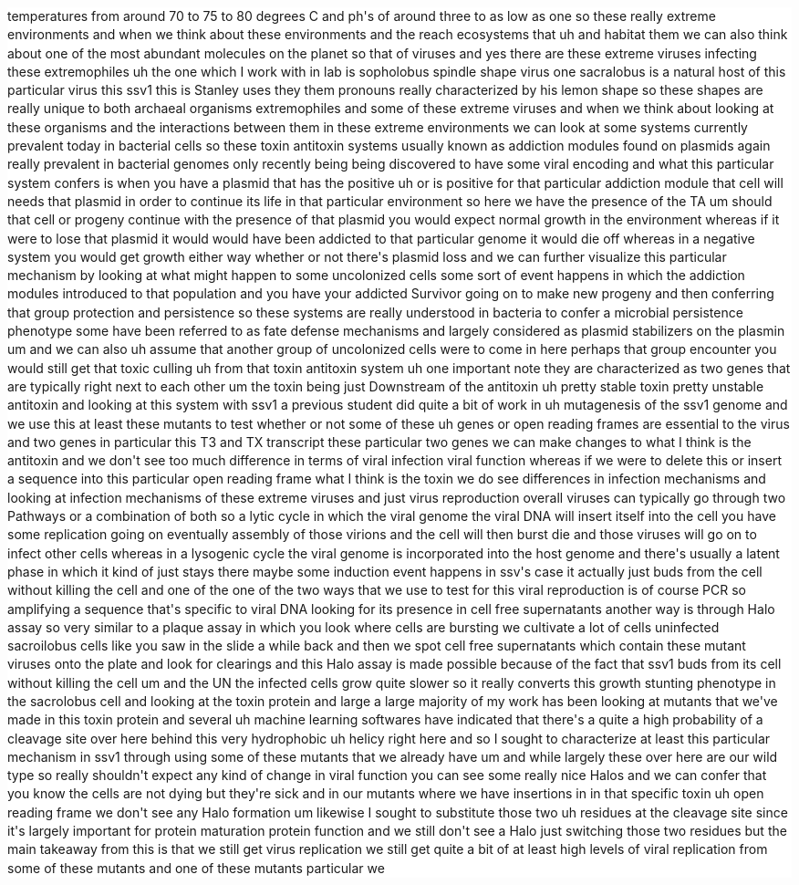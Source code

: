 temperatures from around 70 to 75 to 80 degrees C and ph's of around three to as low as one so these really extreme environments and when we think about these environments and the reach ecosystems that uh and habitat them we can also think about one of the most abundant molecules on the planet so that of viruses and yes there are these extreme viruses infecting these extremophiles uh the one which I work with in lab is sopholobus spindle shape virus one sacralobus is a natural host of this particular virus this ssv1 this is Stanley uses they them pronouns really characterized by his lemon shape so these shapes are really unique to both archaeal organisms extremophiles and some of these extreme viruses and when we think about looking at these organisms and the interactions between them in these extreme environments we can look at some systems currently prevalent today in bacterial cells so these toxin antitoxin systems usually known as addiction modules found on plasmids again really prevalent in bacterial genomes only recently being being discovered to have some viral encoding and what this particular system confers is when you have a plasmid that has the positive uh or is positive for that particular addiction module that cell will needs that plasmid in order to continue its life in that particular environment so here we have the presence of the TA um should that cell or progeny continue with the presence of that plasmid you would expect normal growth in the environment whereas if it were to lose that plasmid it would would have been addicted to that particular genome it would die off whereas in a negative system you would get growth either way whether or not there's plasmid loss and we can further visualize this particular mechanism by looking at what might happen to some uncolonized cells some sort of event happens in which the addiction modules introduced to that population and you have your addicted Survivor going on to make new progeny and then conferring that group protection and persistence so these systems are really understood in bacteria to confer a microbial persistence phenotype some have been referred to as fate defense mechanisms and largely considered as plasmid stabilizers on the plasmin um and we can also uh assume that another group of uncolonized cells were to come in here perhaps that group encounter you would still get that toxic culling uh from that toxin antitoxin system uh one important note they are characterized as two genes that are typically right next to each other um the toxin being just Downstream of the antitoxin uh pretty stable toxin pretty unstable antitoxin and looking at this system with ssv1 a previous student did quite a bit of work in uh mutagenesis of the ssv1 genome and we use this at least these mutants to test whether or not some of these uh genes or open reading frames are essential to the virus and two genes in particular this T3 and TX transcript these particular two genes we can make changes to what I think is the antitoxin and we don't see too much difference in terms of viral infection viral function whereas if we were to delete this or insert a sequence into this particular open reading frame what I think is the toxin we do see differences in infection mechanisms and looking at infection mechanisms of these extreme viruses and just virus reproduction overall viruses can typically go through two Pathways or a combination of both so a lytic cycle in which the viral genome the viral DNA will insert itself into the cell you have some replication going on eventually assembly of those virions and the cell will then burst die and those viruses will go on to infect other cells whereas in a lysogenic cycle the viral genome is incorporated into the host genome and there's usually a latent phase in which it kind of just stays there maybe some induction event happens in ssv's case it actually just buds from the cell without killing the cell and one of the one of the two ways that we use to test for this viral reproduction is of course PCR so amplifying a sequence that's specific to viral DNA looking for its presence in cell free supernatants another way is through Halo assay so very similar to a plaque assay in which you look where cells are bursting we cultivate a lot of cells uninfected sacroilobus cells like you saw in the slide a while back and then we spot cell free supernatants which contain these mutant viruses onto the plate and look for clearings and this Halo assay is made possible because of the fact that ssv1 buds from its cell without killing the cell um and the UN the infected cells grow quite slower so it really converts this growth stunting phenotype in the sacrolobus cell and looking at the toxin protein and large a large majority of my work has been looking at mutants that we've made in this toxin protein and several uh machine learning softwares have indicated that there's a quite a high probability of a cleavage site over here behind this very hydrophobic uh helicy right here and so I sought to characterize at least this particular mechanism in ssv1 through using some of these mutants that we already have um and while largely these over here are our wild type so really shouldn't expect any kind of change in viral function you can see some really nice Halos and we can confer that you know the cells are not dying but they're sick and in our mutants where we have insertions in in that specific toxin uh open reading frame we don't see any Halo formation um likewise I sought to substitute those two uh residues at the cleavage site since it's largely important for protein maturation protein function and we still don't see a Halo just switching those two residues but the main takeaway from this is that we still get virus replication we still get quite a bit of at least high levels of viral replication from some of these mutants and one of these mutants particular we